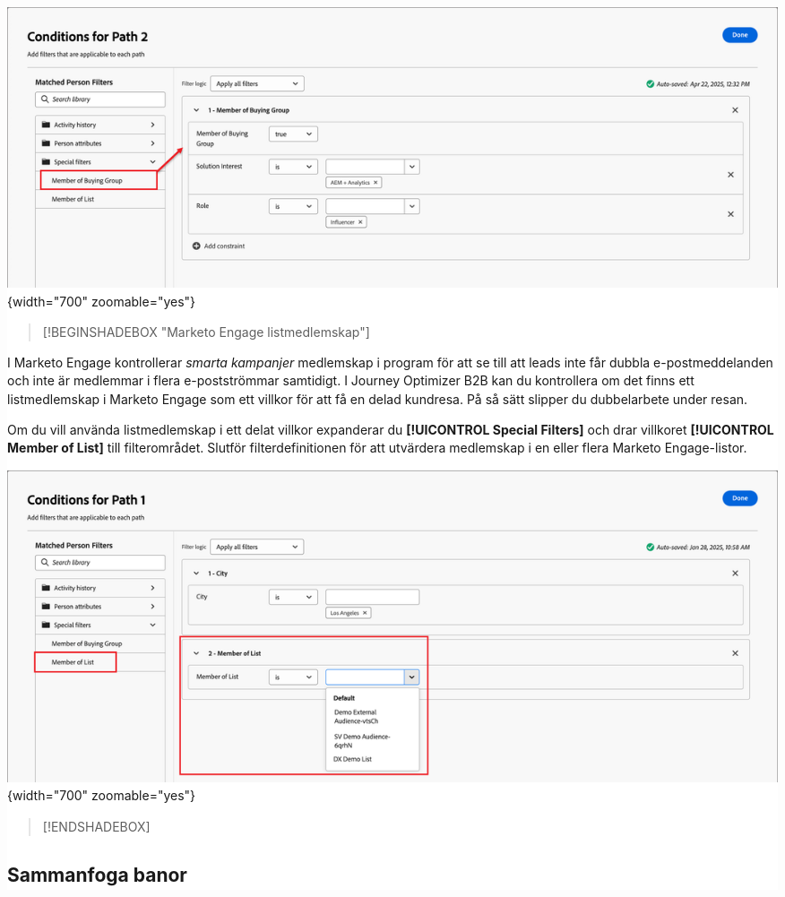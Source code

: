 ![Delad sökväg efter personer - villkor för att köpa gruppmedlemskap](./assets/node-split-people-condition-buying-group-membership.png){width="700" zoomable="yes"}

>[!BEGINSHADEBOX &quot;Marketo Engage listmedlemskap&quot;]

I Marketo Engage kontrollerar _smarta kampanjer_ medlemskap i program för att se till att leads inte får dubbla e-postmeddelanden och inte är medlemmar i flera e-postströmmar samtidigt. I Journey Optimizer B2B kan du kontrollera om det finns ett listmedlemskap i Marketo Engage som ett villkor för att få en delad kundresa. På så sätt slipper du dubbelarbete under resan.

Om du vill använda listmedlemskap i ett delat villkor expanderar du **[!UICONTROL Special Filters]** och drar villkoret **[!UICONTROL Member of List]** till filterområdet. Slutför filterdefinitionen för att utvärdera medlemskap i en eller flera Marketo Engage-listor.

![Delad sökväg efter personer - villkor för Marketo Engage listmedlemskap](./assets/node-split-paths-conditions-people-member-of-list.png){width="700" zoomable="yes"}

>[!ENDSHADEBOX]

## Sammanfoga banor
